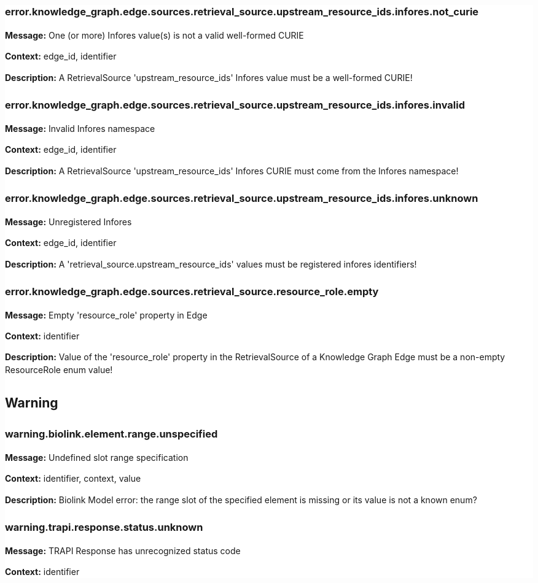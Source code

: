 ### error.knowledge_graph.edge.sources.retrieval_source.upstream_resource_ids.infores.not_curie

**Message:** One (or more) Infores value(s) is not a valid well-formed CURIE

**Context:** edge_id, identifier

**Description:** A RetrievalSource 'upstream_resource_ids' Infores value must be a well-formed CURIE!

### error.knowledge_graph.edge.sources.retrieval_source.upstream_resource_ids.infores.invalid

**Message:** Invalid Infores namespace

**Context:** edge_id, identifier

**Description:** A RetrievalSource 'upstream_resource_ids' Infores CURIE must come from the Infores namespace!

### error.knowledge_graph.edge.sources.retrieval_source.upstream_resource_ids.infores.unknown

**Message:** Unregistered Infores

**Context:** edge_id, identifier

**Description:** A 'retrieval_source.upstream_resource_ids' values must be registered infores identifiers!

### error.knowledge_graph.edge.sources.retrieval_source.resource_role.empty

**Message:** Empty 'resource_role' property in Edge

**Context:** identifier

**Description:** Value of the 'resource_role' property in the RetrievalSource of a Knowledge Graph Edge must be a non-empty ResourceRole enum value!

## Warning

### warning.biolink.element.range.unspecified

**Message:** Undefined slot range specification

**Context:** identifier, context, value

**Description:** Biolink Model error: the range slot of the specified element is missing or its value is not a known enum?

### warning.trapi.response.status.unknown

**Message:** TRAPI Response has unrecognized status code

**Context:** identifier
